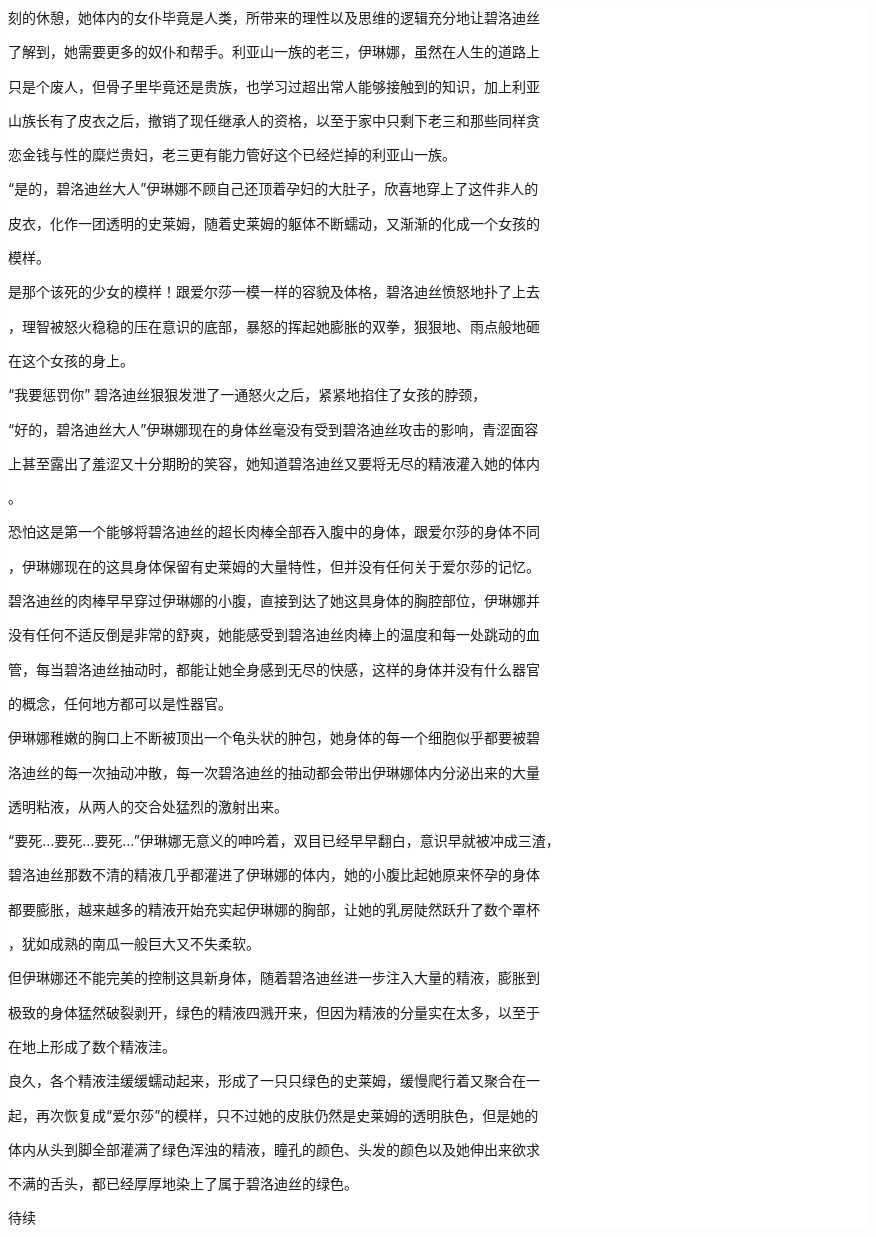 刻的休憩，她体内的女仆毕竟是人类，所带来的理性以及思维的逻辑充分地让碧洛迪丝

了解到，她需要更多的奴仆和帮手。利亚山一族的老三，伊琳娜，虽然在人生的道路上

只是个废人，但骨子里毕竟还是贵族，也学习过超出常人能够接触到的知识，加上利亚

山族长有了皮衣之后，撤销了现任继承人的资格，以至于家中只剩下老三和那些同样贪

恋金钱与性的糜烂贵妇，老三更有能力管好这个已经烂掉的利亚山一族。

“是的，碧洛迪丝大人”伊琳娜不顾自己还顶着孕妇的大肚子，欣喜地穿上了这件非人的

皮衣，化作一团透明的史莱姆，随着史莱姆的躯体不断蠕动，又渐渐的化成一个女孩的

模样。

是那个该死的少女的模样！跟爱尔莎一模一样的容貌及体格，碧洛迪丝愤怒地扑了上去

，理智被怒火稳稳的压在意识的底部，暴怒的挥起她膨胀的双拳，狠狠地、雨点般地砸

在这个女孩的身上。

“我要惩罚你” 碧洛迪丝狠狠发泄了一通怒火之后，紧紧地掐住了女孩的脖颈，

“好的，碧洛迪丝大人”伊琳娜现在的身体丝毫没有受到碧洛迪丝攻击的影响，青涩面容

上甚至露出了羞涩又十分期盼的笑容，她知道碧洛迪丝又要将无尽的精液灌入她的体内

。

恐怕这是第一个能够将碧洛迪丝的超长肉棒全部吞入腹中的身体，跟爱尔莎的身体不同

，伊琳娜现在的这具身体保留有史莱姆的大量特性，但并没有任何关于爱尔莎的记忆。



碧洛迪丝的肉棒早早穿过伊琳娜的小腹，直接到达了她这具身体的胸腔部位，伊琳娜并

没有任何不适反倒是非常的舒爽，她能感受到碧洛迪丝肉棒上的温度和每一处跳动的血

管，每当碧洛迪丝抽动时，都能让她全身感到无尽的快感，这样的身体并没有什么器官

的概念，任何地方都可以是性器官。

伊琳娜稚嫩的胸口上不断被顶出一个龟头状的肿包，她身体的每一个细胞似乎都要被碧

洛迪丝的每一次抽动冲散，每一次碧洛迪丝的抽动都会带出伊琳娜体内分泌出来的大量

透明粘液，从两人的交合处猛烈的激射出来。

“要死…要死…要死…”伊琳娜无意义的呻吟着，双目已经早早翻白，意识早就被冲成三渣，

碧洛迪丝那数不清的精液几乎都灌进了伊琳娜的体内，她的小腹比起她原来怀孕的身体

都要膨胀，越来越多的精液开始充实起伊琳娜的胸部，让她的乳房陡然跃升了数个罩杯

，犹如成熟的南瓜一般巨大又不失柔软。

但伊琳娜还不能完美的控制这具新身体，随着碧洛迪丝进一步注入大量的精液，膨胀到

极致的身体猛然破裂剥开，绿色的精液四溅开来，但因为精液的分量实在太多，以至于

在地上形成了数个精液洼。



良久，各个精液洼缓缓蠕动起来，形成了一只只绿色的史莱姆，缓慢爬行着又聚合在一

起，再次恢复成“爱尔莎”的模样，只不过她的皮肤仍然是史莱姆的透明肤色，但是她的

体内从头到脚全部灌满了绿色浑浊的精液，瞳孔的颜色、头发的颜色以及她伸出来欲求

不满的舌头，都已经厚厚地染上了属于碧洛迪丝的绿色。





待续


